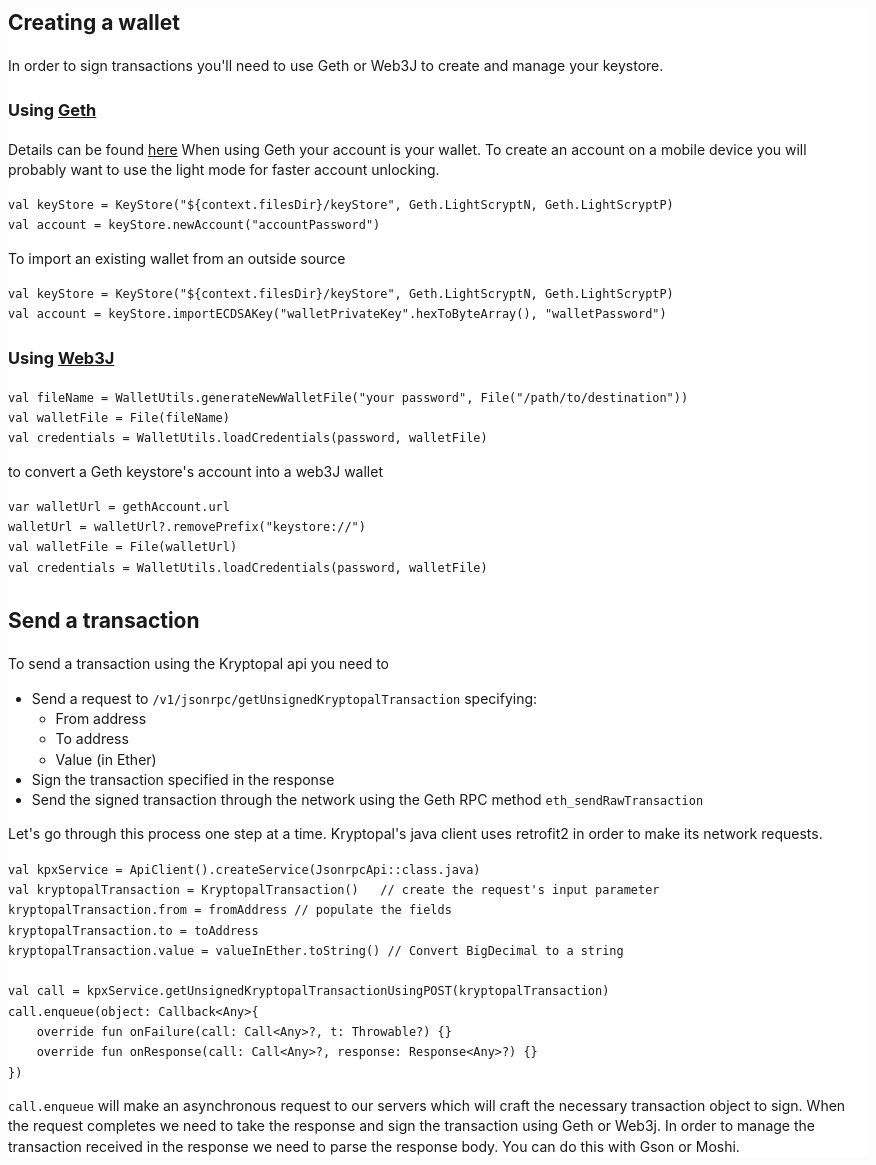 
## Creating a wallet
In order to sign transactions you'll need to use Geth or Web3J to create and manage your keystore. 

### Using [Geth](https://geth.ethereum.org/downloads/)
Details can be found [here](https://github.com/ethereum/go-ethereum/wiki/Mobile:-Account-management)
When using Geth your account is your wallet. To create an account on a mobile device you will probably want to use the light mode for faster account unlocking.
```
val keyStore = KeyStore("${context.filesDir}/keyStore", Geth.LightScryptN, Geth.LightScryptP)
val account = keyStore.newAccount("accountPassword")
```
To import an existing wallet from an outside source
```
val keyStore = KeyStore("${context.filesDir}/keyStore", Geth.LightScryptN, Geth.LightScryptP)
val account = keyStore.importECDSAKey("walletPrivateKey".hexToByteArray(), "walletPassword")
```

### Using [Web3J](https://github.com/web3j/web3j)
```
val fileName = WalletUtils.generateNewWalletFile("your password", File("/path/to/destination"))
val walletFile = File(fileName)
val credentials = WalletUtils.loadCredentials(password, walletFile)
```
to convert a Geth keystore's account into a web3J wallet
```
var walletUrl = gethAccount.url
walletUrl = walletUrl?.removePrefix("keystore://")
val walletFile = File(walletUrl)
val credentials = WalletUtils.loadCredentials(password, walletFile)
```



##  Send a transaction
To send a transaction using the Kryptopal api you need to

 - Send a request to `/v1/jsonrpc/getUnsignedKryptopalTransaction` specifying:
	 - From address
	 - To address
	 - Value (in Ether)
 - Sign the transaction specified in the response
 - Send the signed transaction through the network using the Geth RPC method `eth_sendRawTransaction`
 
 Let's go through this process one step at a time. Kryptopal's java client uses retrofit2 in order to make its network requests. 
```
val kpxService = ApiClient().createService(JsonrpcApi::class.java)  
val kryptopalTransaction = KryptopalTransaction()	// create the request's input parameter
kryptopalTransaction.from = fromAddress	// populate the fields
kryptopalTransaction.to = toAddress  
kryptopalTransaction.value = valueInEther.toString() // Convert BigDecimal to a string

val call = kpxService.getUnsignedKryptopalTransactionUsingPOST(kryptopalTransaction)  
call.enqueue(object: Callback<Any>{  
	override fun onFailure(call: Call<Any>?, t: Throwable?) {}
    override fun onResponse(call: Call<Any>?, response: Response<Any>?) {}  
})
```
`call.enqueue` will make an asynchronous request to our servers which will craft the necessary transaction object to sign. When the request completes we need to take the response and sign the transaction using Geth or Web3j. In order to manage the transaction received in the response we need to parse the response body. You can do this with Gson or Moshi.
```
```